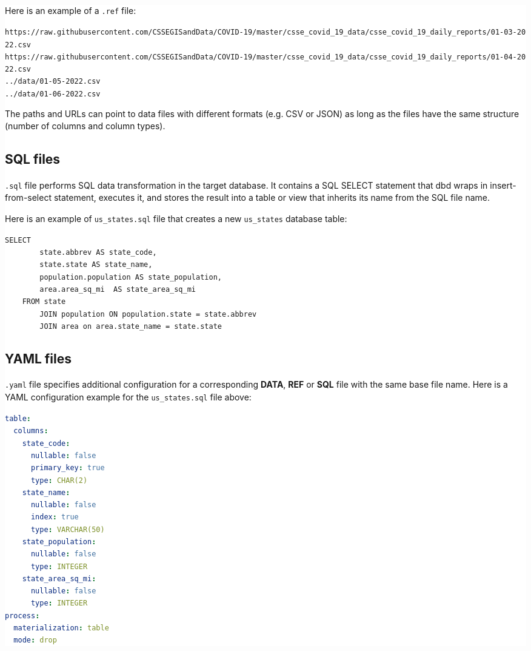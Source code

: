 Here is an example of a `.ref` file: 

```
https://raw.githubusercontent.com/CSSEGISandData/COVID-19/master/csse_covid_19_data/csse_covid_19_daily_reports/01-03-2022.csv
https://raw.githubusercontent.com/CSSEGISandData/COVID-19/master/csse_covid_19_data/csse_covid_19_daily_reports/01-04-2022.csv
../data/01-05-2022.csv
../data/01-06-2022.csv
```

The paths and URLs can point to data files with different formats (e.g. CSV or JSON) as long as the files have the same structure (number of columns and column types).

## SQL files 
`.sql` file performs SQL data transformation in the target database. It contains a SQL SELECT statement that dbd wraps in insert-from-select statement, executes it, and stores the result into a table or view that inherits its name from the SQL file name.

Here is an example of `us_states.sql` file that creates a new `us_states` database table:

```sqlite
SELECT
        state.abbrev AS state_code,
        state.state AS state_name,
        population.population AS state_population,
        area.area_sq_mi  AS state_area_sq_mi
    FROM state
        JOIN population ON population.state = state.abbrev
        JOIN area on area.state_name = state.state
```

## YAML files
`.yaml` file specifies additional configuration for a corresponding __DATA__, __REF__ or __SQL__ file with the same base file name. Here is a YAML configuration example for the `us_states.sql` file above:

```yaml
table:
  columns:
    state_code:
      nullable: false
      primary_key: true
      type: CHAR(2)
    state_name:
      nullable: false
      index: true
      type: VARCHAR(50)
    state_population:
      nullable: false
      type: INTEGER
    state_area_sq_mi:
      nullable: false
      type: INTEGER
process:
  materialization: table
  mode: drop
```
